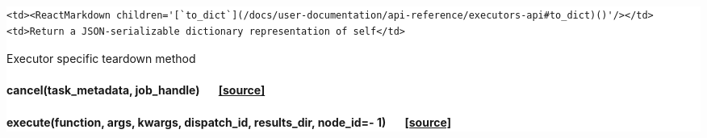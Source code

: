     <td><ReactMarkdown children='[`to_dict`](/docs/user-documentation/api-reference/executors-api#to_dict)()'/></td>
    <td>Return a JSON-serializable dictionary representation of self</td>
  </tr>
    <tr>
    <td><ReactMarkdown children='[`write_streams_to_file`](/docs/user-documentation/api-reference/executors-api#write_streams_to_filestream_strings-filepaths-dispatch_id-results_dirsource-)(stream_strings, …)'/></td>
    <td>Executor specific teardown method</td>
  </tr>
</table>

#### <span class="eighteen"><span class="bold">cancel</span>(task_metadata, job_handle)&nbsp;&nbsp;&nbsp;&nbsp;&nbsp;&nbsp;&nbsp;[[source]](/docs/user-documentation/api-reference/executors/scode-executor-base) </span>

<div class="up fourteen space"><ReactMarkdown children='Method to cancel the job identified uniquely by the job_handle (base class)'/></div>

<div class="space eighteen highlight2 space up"><Noindentation md='**Arg(s)**'/></div>
<div class="space1 up fourteen"><ReactMarkdown children='task_metadata: Metadata of the task to be canceled job_handle: Unique ID of the job assigned by the backend'/></div>

<div class="eighteen highlight2 space space up"><Noindentation md='**Return(s)**'/></div>
<div class="space1 up fourteen"><ReactMarkdown children='False by default'/></div>

<div class="eighteen highlight2 space space up"><Noindentation md='**Return Type**'/></div>
<div class="space1 up fourteen down"><ReactMarkdown children='`Literal`[False]'/></div>

#### <span class="eighteen"><span class="bold">execute</span>(function, args, kwargs, dispatch_id, results_dir, node_id=- 1)&nbsp;&nbsp;&nbsp;&nbsp;&nbsp;&nbsp;&nbsp;[[source]](/docs/user-documentation/api-reference/executors/scode-executor-base)</span>

<div class="up fourteen space"><ReactMarkdown children='Execute the function with the given arguments.'/></div>
<div class="up fourteen space"><ReactMarkdown children='This calls the executor-specific *run*() method.'/></div>

<div class="eighteen highlight2 space space up"><Noindentation md='**Parameters**'/></div>
<div class="up fourteen space"><ReactMarkdown children='* function (`Callable`) – The input python function which will be executed and whose result is ultimately returned by this function.'/></div>
<div class="up fourteen space"><ReactMarkdown children='* args (`List`) – List of positional arguments to be used by the function.'/></div>
<div class="up fourteen space"><ReactMarkdown children='* kwargs (`Dict`) – Dictionary of keyword arguments to be used by the function.'/></div>
<div class="up fourteen space"><ReactMarkdown children='* dispatch_id (`str`) – The unique identifier of the external lattice process which is calling this function.'/></div>
<div class="up fourteen space"><ReactMarkdown children='* results_dir (`str`) – The location of the results directory.'/></div>
<div class="up fourteen space"><ReactMarkdown children='* node_id (`int`) – ID of the node in the transport graph which is using this executor'/></div>
